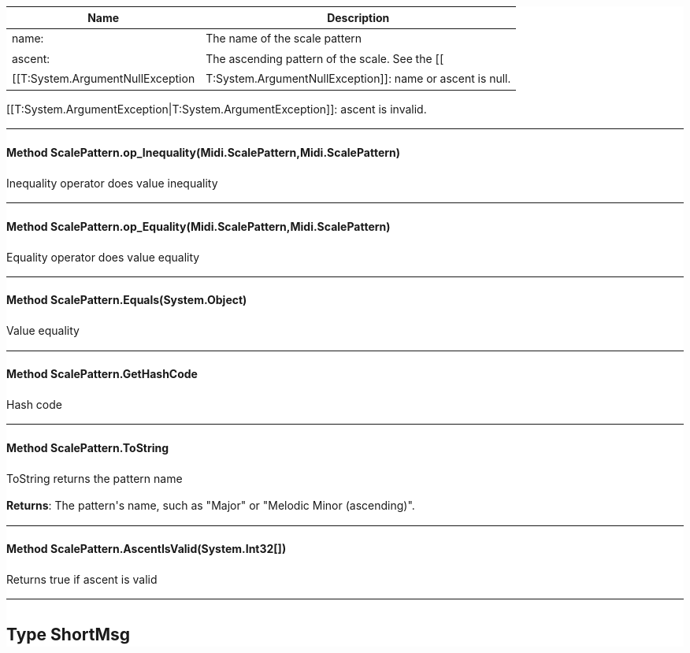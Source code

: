 |Name | Description |
|-----|------|
|name: | The name of the scale pattern|
|ascent: | The ascending pattern of the scale. See the [[|P:Midi.ScalePattern.Ascent]] property for a detailed description and requirements. This parameter is copied. |
[[T:System.ArgumentNullException|T:System.ArgumentNullException]]: name or ascent is null.

[[T:System.ArgumentException|T:System.ArgumentException]]: ascent is invalid.



---
#### Method ScalePattern.op_Inequality(Midi.ScalePattern,Midi.ScalePattern)

Inequality operator does value inequality



---
#### Method ScalePattern.op_Equality(Midi.ScalePattern,Midi.ScalePattern)

Equality operator does value equality



---
#### Method ScalePattern.Equals(System.Object)

Value equality



---
#### Method ScalePattern.GetHashCode

Hash code



---
#### Method ScalePattern.ToString

ToString returns the pattern name

**Returns**:  The pattern's name, such as "Major" or "Melodic Minor (ascending)". 



---
#### Method ScalePattern.AscentIsValid(System.Int32[])

Returns true if ascent is valid



---
## Type ShortMsg
